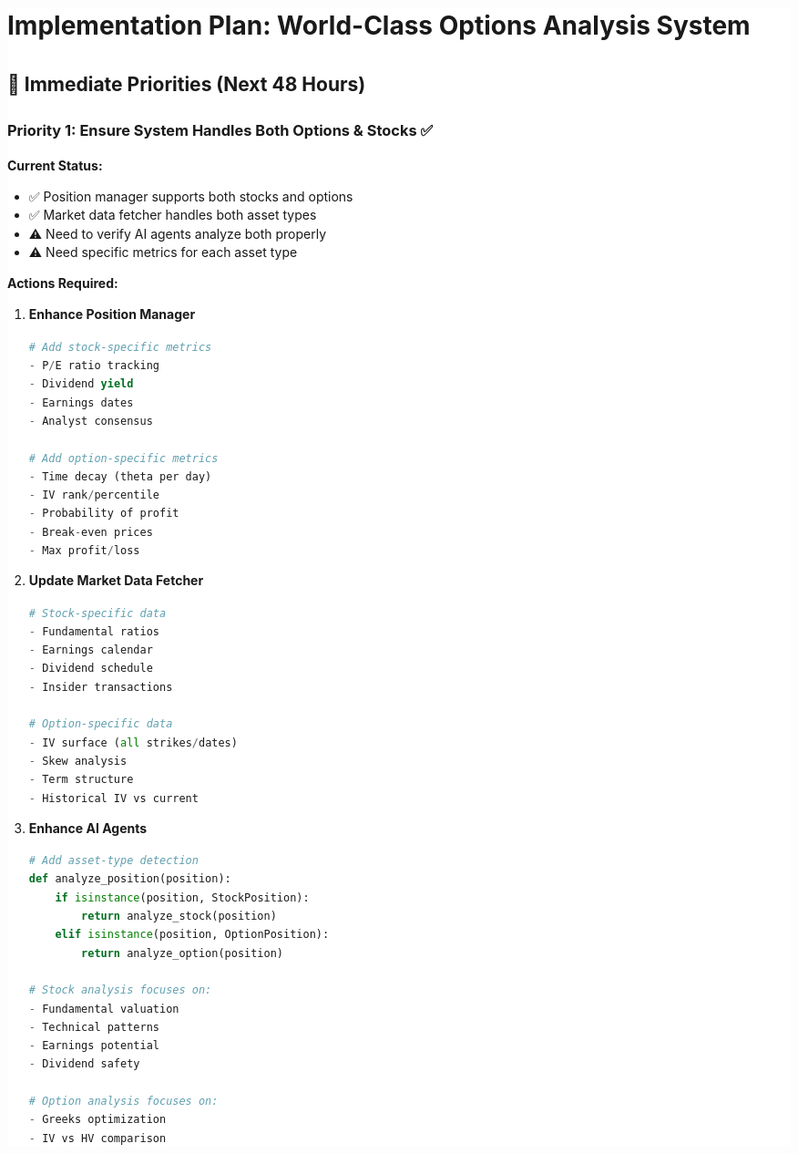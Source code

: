 # Implementation Plan: World-Class Options Analysis System

## 🎯 Immediate Priorities (Next 48 Hours)

### Priority 1: Ensure System Handles Both Options & Stocks ✅

**Current Status:**
- ✅ Position manager supports both stocks and options
- ✅ Market data fetcher handles both asset types
- ⚠️ Need to verify AI agents analyze both properly
- ⚠️ Need specific metrics for each asset type

**Actions Required:**

1. **Enhance Position Manager**
   ```python
   # Add stock-specific metrics
   - P/E ratio tracking
   - Dividend yield
   - Earnings dates
   - Analyst consensus
   
   # Add option-specific metrics
   - Time decay (theta per day)
   - IV rank/percentile
   - Probability of profit
   - Break-even prices
   - Max profit/loss
   ```

2. **Update Market Data Fetcher**
   ```python
   # Stock-specific data
   - Fundamental ratios
   - Earnings calendar
   - Dividend schedule
   - Insider transactions
   
   # Option-specific data
   - IV surface (all strikes/dates)
   - Skew analysis
   - Term structure
   - Historical IV vs current
   ```

3. **Enhance AI Agents**
   ```python
   # Add asset-type detection
   def analyze_position(position):
       if isinstance(position, StockPosition):
           return analyze_stock(position)
       elif isinstance(position, OptionPosition):
           return analyze_option(position)
   
   # Stock analysis focuses on:
   - Fundamental valuation
   - Technical patterns
   - Earnings potential
   - Dividend safety
   
   # Option analysis focuses on:
   - Greeks optimization
   - IV vs HV comparison
   ```
